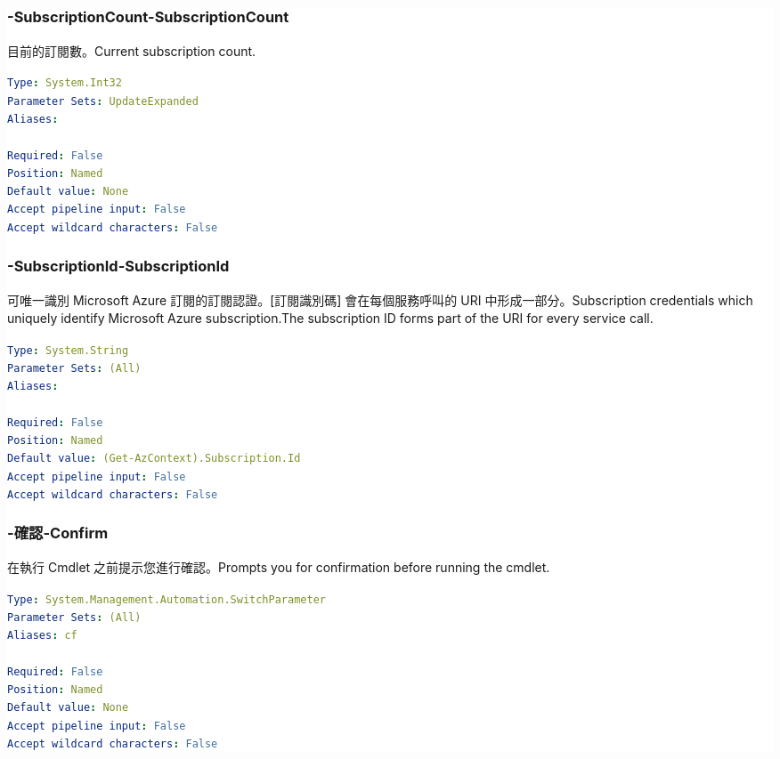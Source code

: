 ### <span data-ttu-id="74d2d-141">-SubscriptionCount</span><span class="sxs-lookup"><span data-stu-id="74d2d-141">-SubscriptionCount</span></span>
<span data-ttu-id="74d2d-142">目前的訂閱數。</span><span class="sxs-lookup"><span data-stu-id="74d2d-142">Current subscription count.</span></span>

```yaml
Type: System.Int32
Parameter Sets: UpdateExpanded
Aliases:

Required: False
Position: Named
Default value: None
Accept pipeline input: False
Accept wildcard characters: False

```

### <span data-ttu-id="74d2d-143">-SubscriptionId</span><span class="sxs-lookup"><span data-stu-id="74d2d-143">-SubscriptionId</span></span>
<span data-ttu-id="74d2d-144">可唯一識別 Microsoft Azure 訂閱的訂閱認證。[訂閱識別碼] 會在每個服務呼叫的 URI 中形成一部分。</span><span class="sxs-lookup"><span data-stu-id="74d2d-144">Subscription credentials which uniquely identify Microsoft Azure subscription.The subscription ID forms part of the URI for every service call.</span></span>

```yaml
Type: System.String
Parameter Sets: (All)
Aliases:

Required: False
Position: Named
Default value: (Get-AzContext).Subscription.Id
Accept pipeline input: False
Accept wildcard characters: False

```

### <span data-ttu-id="74d2d-145">-確認</span><span class="sxs-lookup"><span data-stu-id="74d2d-145">-Confirm</span></span>
<span data-ttu-id="74d2d-146">在執行 Cmdlet 之前提示您進行確認。</span><span class="sxs-lookup"><span data-stu-id="74d2d-146">Prompts you for confirmation before running the cmdlet.</span></span>

```yaml
Type: System.Management.Automation.SwitchParameter
Parameter Sets: (All)
Aliases: cf

Required: False
Position: Named
Default value: None
Accept pipeline input: False
Accept wildcard characters: False

```
